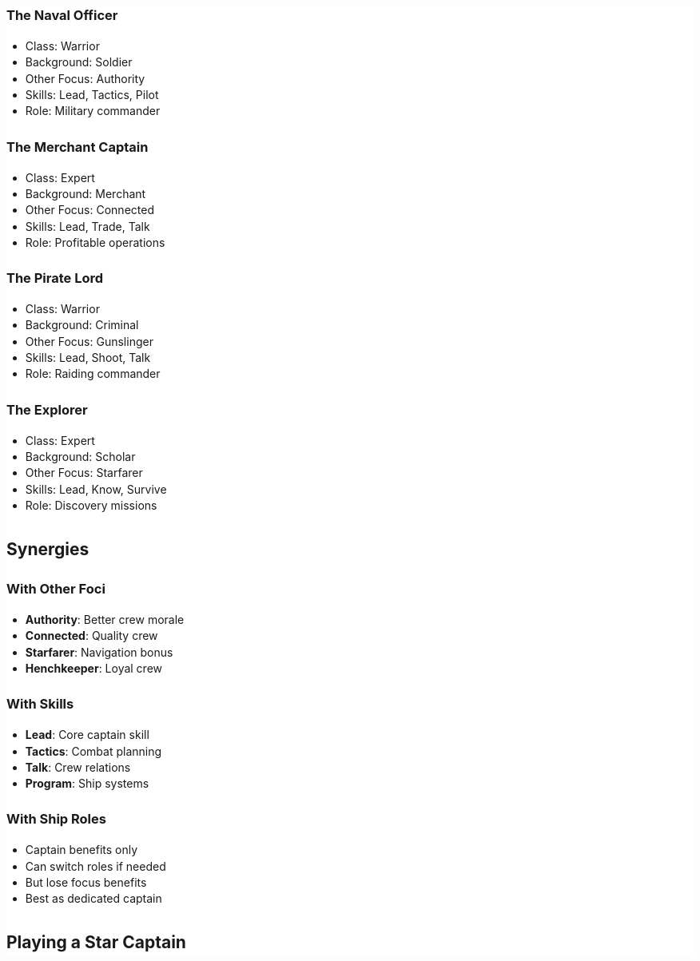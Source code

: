 ### The Naval Officer
- Class: Warrior
- Background: Soldier
- Other Focus: Authority
- Skills: Lead, Tactics, Pilot
- Role: Military commander

### The Merchant Captain
- Class: Expert
- Background: Merchant
- Other Focus: Connected
- Skills: Lead, Trade, Talk
- Role: Profitable operations

### The Pirate Lord
- Class: Warrior
- Background: Criminal
- Other Focus: Gunslinger
- Skills: Lead, Shoot, Talk
- Role: Raiding commander

### The Explorer
- Class: Expert
- Background: Scholar
- Other Focus: Starfarer
- Skills: Lead, Know, Survive
- Role: Discovery missions

## Synergies

### With Other Foci
- **Authority**: Better crew morale
- **Connected**: Quality crew
- **Starfarer**: Navigation bonus
- **Henchkeeper**: Loyal crew

### With Skills
- **Lead**: Core captain skill
- **Tactics**: Combat planning
- **Talk**: Crew relations
- **Program**: Ship systems

### With Ship Roles
- Captain benefits only
- Can switch roles if needed
- But lose focus benefits
- Best as dedicated captain

## Playing a Star Captain
